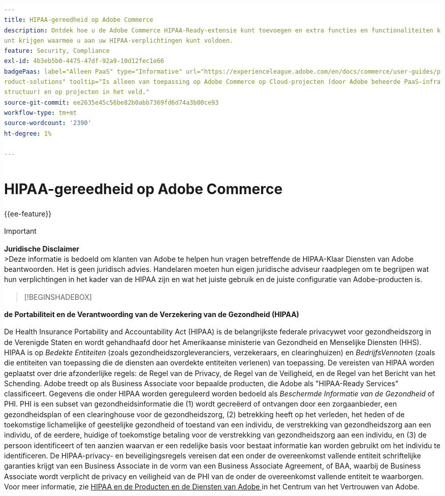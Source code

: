 ```yaml
---
title: HIPAA-gereedheid op Adobe Commerce
description: Ontdek hoe u de Adobe Commerce HIPAA-Ready-extensie kunt toevoegen en extra functies en functionaliteiten kunt krijgen waarmee u aan uw HIPAA-verplichtingen kunt voldoen.
feature: Security, Compliance
exl-id: 4b3eb5b0-4475-47df-92a9-10d12fec1e66
badgePaas: label="Alleen PaaS" type="Informative" url="https://experienceleague.adobe.com/en/docs/commerce/user-guides/product-solutions" tooltip="Is alleen van toepassing op Adobe Commerce op Cloud-projecten (door Adobe beheerde PaaS-infrastructuur) en op projecten in het veld."
source-git-commit: ee2635e45c56be82b0abb7369fd6d74a3b00ce93
workflow-type: tm+mt
source-wordcount: '2390'
ht-degree: 1%

---
```


# HIPAA-gereedheid op Adobe Commerce

{{ee-feature}}

>[!IMPORTANT]
>
>**Juridische Disclaimer**<br/>
>&#x200B;>Deze informatie is bedoeld om klanten van Adobe te helpen hun vragen betreffende de HIPAA-Klaar Diensten van Adobe beantwoorden. Het is geen juridisch advies. Handelaren moeten hun eigen juridische adviseur raadplegen om te begrijpen wat hun verplichtingen in het kader van de HIPAA zijn en wat het juiste gebruik en de juiste configuratie van Adobe-producten is.

>[!BEGINSHADEBOX]

**de Portabiliteit en de Verantwoording van de Verzekering van de Gezondheid (HIPAA)**

De Health Insurance Portability and Accountability Act (HIPAA) is de belangrijkste federale privacywet voor gezondheidszorg in de Verenigde Staten en wordt gehandhaafd door het Amerikaanse ministerie van Gezondheid en Menselijke Diensten (HHS). HIPAA is op _Bedekte Entiteiten_ (zoals gezondheidszorgleveranciers, verzekeraars, en clearinghuizen) en _BedrijfsVennoten_ (zoals die entiteiten van toepassing die de diensten aan overdekte entiteiten verlenen) van toepassing. De vereisten van HIPAA worden geplaatst over drie afzonderlijke regels: de Regel van de Privacy, de Regel van de Veiligheid, en de Regel van het Bericht van het Schending. Adobe treedt op als Business Associate voor bepaalde producten, die Adobe als &quot;HIPAA-Ready Services&quot; classificeert. Gegevens die onder HIPAA worden gereguleerd worden bedoeld als _Beschermde Informatie van de Gezondheid_ of PHI. PHI is een subset van gezondheidsinformatie die (1) wordt gecreëerd of ontvangen door een zorgaanbieder, een gezondheidsplan of een clearinghouse voor de gezondheidszorg, (2) betrekking heeft op het verleden, het heden of de toekomstige lichamelijke of geestelijke gezondheid of toestand van een individu, de verstrekking van gezondheidszorg aan een individu, of de eerdere, huidige of toekomstige betaling voor de verstrekking van gezondheidszorg aan een individu, en (3) de persoon identificeert of ten aanzien waarvan er een redelijke basis voor bestaat informatie kan worden gebruikt om het individu te identificeren. De HIPAA-privacy- en beveiligingsregels vereisen dat een onder de overeenkomst vallende entiteit schriftelijke garanties krijgt van een Business Associate in de vorm van een Business Associate Agreement, of BAA, waarbij de Business Associate wordt verplicht de privacy en veiligheid van de PHI van de onder de overeenkomst vallende entiteit te waarborgen. Voor meer informatie, zie [ HIPAA en de Producten en de Diensten van Adobe ](https://www.adobe.com/trust/compliance/hipaa-hds/hipaa-ready.html) in het Centrum van het Vertrouwen van Adobe.

